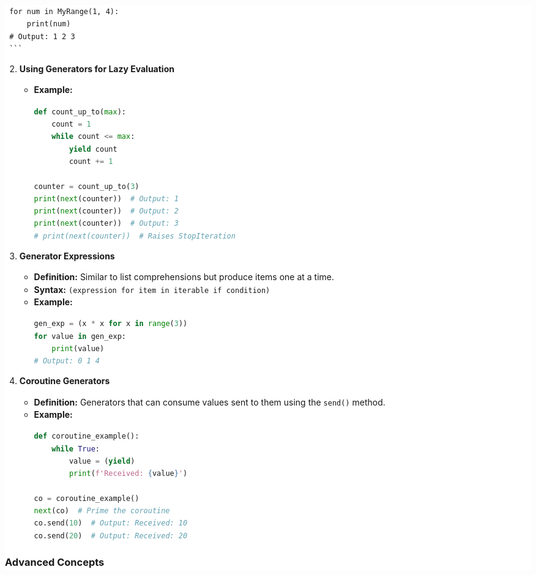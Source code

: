      for num in MyRange(1, 4):
         print(num)
     # Output: 1 2 3
     ```

2. **Using Generators for Lazy Evaluation**
   - **Example:**
     ```python
     def count_up_to(max):
         count = 1
         while count <= max:
             yield count
             count += 1

     counter = count_up_to(3)
     print(next(counter))  # Output: 1
     print(next(counter))  # Output: 2
     print(next(counter))  # Output: 3
     # print(next(counter))  # Raises StopIteration
     ```

3. **Generator Expressions**
   - **Definition:** Similar to list comprehensions but produce items one at a time.
   - **Syntax:** `(expression for item in iterable if condition)`
   - **Example:**
     ```python
     gen_exp = (x * x for x in range(3))
     for value in gen_exp:
         print(value)
     # Output: 0 1 4
     ```

4. **Coroutine Generators**
   - **Definition:** Generators that can consume values sent to them using the `send()` method.
   - **Example:**
     ```python
     def coroutine_example():
         while True:
             value = (yield)
             print(f'Received: {value}')

     co = coroutine_example()
     next(co)  # Prime the coroutine
     co.send(10)  # Output: Received: 10
     co.send(20)  # Output: Received: 20
     ```

### Advanced Concepts
